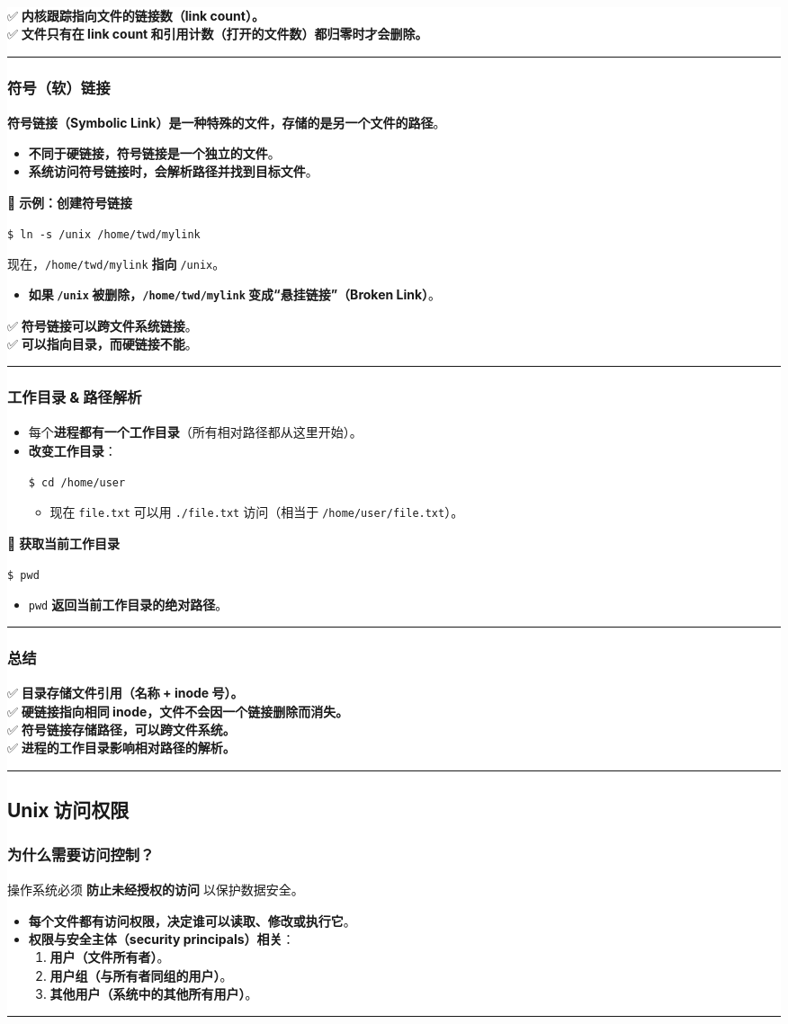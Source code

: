 ✅ **内核跟踪指向文件的链接数（link count）。**  
✅ **文件只有在 link count 和引用计数（打开的文件数）都归零时才会删除。**  

---

### **符号（软）链接**
**符号链接（Symbolic Link）是一种特殊的文件，存储的是另一个文件的路径**。  
- **不同于硬链接，符号链接是一个独立的文件**。  
- **系统访问符号链接时，会解析路径并找到目标文件**。  

📌 **示例：创建符号链接**
```
$ ln -s /unix /home/twd/mylink
```
现在，`/home/twd/mylink` **指向** `/unix`。  
- **如果 `/unix` 被删除，`/home/twd/mylink` 变成“悬挂链接”（Broken Link）**。  

✅ **符号链接可以跨文件系统链接**。  
✅ **可以指向目录，而硬链接不能**。  

---

### **工作目录 & 路径解析**
- 每个**进程都有一个工作目录**（所有相对路径都从这里开始）。  
- **改变工作目录**：
  ```
  $ cd /home/user
  ```
  - 现在 `file.txt` 可以用 `./file.txt` 访问（相当于 `/home/user/file.txt`）。  

📌 **获取当前工作目录**
```
$ pwd
```
- `pwd` **返回当前工作目录的绝对路径**。  

---

### **总结**
✅ **目录存储文件引用（名称 + inode 号）。**  
✅ **硬链接指向相同 inode，文件不会因一个链接删除而消失。**  
✅ **符号链接存储路径，可以跨文件系统。**  
✅ **进程的工作目录影响相对路径的解析。**

---

## **Unix 访问权限**  

### **为什么需要访问控制？**
操作系统必须 **防止未经授权的访问** 以保护数据安全。  
- **每个文件都有访问权限，决定谁可以读取、修改或执行它**。  
- **权限与安全主体（security principals）相关**：
  1. **用户（文件所有者）**。  
  2. **用户组（与所有者同组的用户）**。  
  3. **其他用户（系统中的其他所有用户）**。  

---